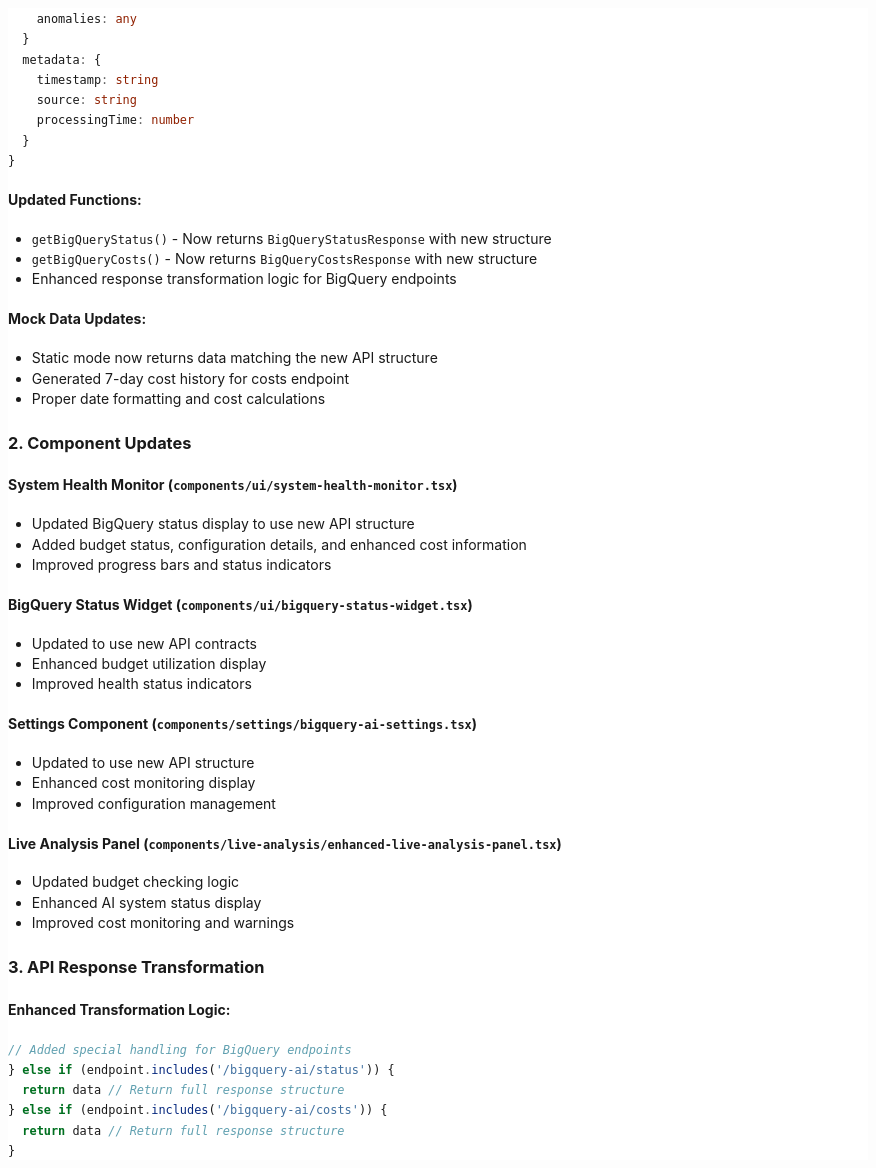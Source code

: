 ```typescript
    anomalies: any
  }
  metadata: {
    timestamp: string
    source: string
    processingTime: number
  }
}
```

#### **Updated Functions:**
- `getBigQueryStatus()` - Now returns `BigQueryStatusResponse` with new structure
- `getBigQueryCosts()` - Now returns `BigQueryCostsResponse` with new structure
- Enhanced response transformation logic for BigQuery endpoints

#### **Mock Data Updates:**
- Static mode now returns data matching the new API structure
- Generated 7-day cost history for costs endpoint
- Proper date formatting and cost calculations

### **2. Component Updates**

#### **System Health Monitor (`components/ui/system-health-monitor.tsx`)**
- Updated BigQuery status display to use new API structure
- Added budget status, configuration details, and enhanced cost information
- Improved progress bars and status indicators

#### **BigQuery Status Widget (`components/ui/bigquery-status-widget.tsx`)**
- Updated to use new API contracts
- Enhanced budget utilization display
- Improved health status indicators

#### **Settings Component (`components/settings/bigquery-ai-settings.tsx`)**
- Updated to use new API structure
- Enhanced cost monitoring display
- Improved configuration management

#### **Live Analysis Panel (`components/live-analysis/enhanced-live-analysis-panel.tsx`)**
- Updated budget checking logic
- Enhanced AI system status display
- Improved cost monitoring and warnings

### **3. API Response Transformation**

#### **Enhanced Transformation Logic:**
```typescript
// Added special handling for BigQuery endpoints
} else if (endpoint.includes('/bigquery-ai/status')) {
  return data // Return full response structure
} else if (endpoint.includes('/bigquery-ai/costs')) {
  return data // Return full response structure
}
```
